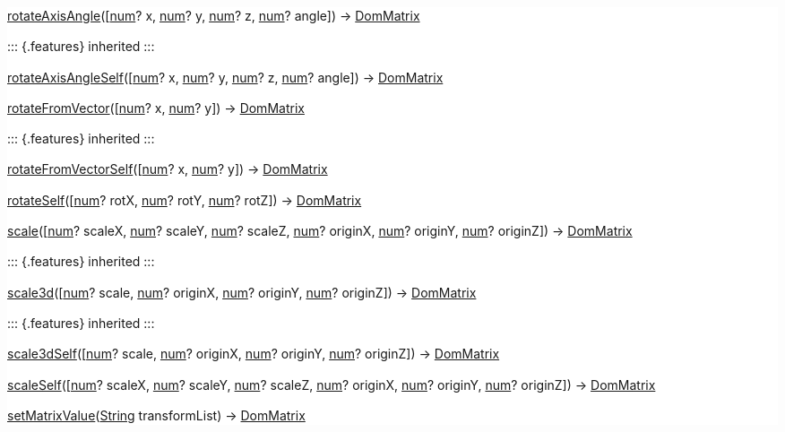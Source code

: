 [rotateAxisAngle](dommatrixreadonly/rotateaxisangle)(\[[num](../dart-core/num-class)?
x, [num](../dart-core/num-class)? y, [num](../dart-core/num-class)? z,
[num](../dart-core/num-class)? angle\]) → [DomMatrix](dommatrix-class)

::: {.features}
inherited
:::

[rotateAxisAngleSelf](dommatrix/rotateaxisangleself)(\[[num](../dart-core/num-class)?
x, [num](../dart-core/num-class)? y, [num](../dart-core/num-class)? z,
[num](../dart-core/num-class)? angle\]) → [DomMatrix](dommatrix-class)

[rotateFromVector](dommatrixreadonly/rotatefromvector)(\[[num](../dart-core/num-class)?
x, [num](../dart-core/num-class)? y\]) → [DomMatrix](dommatrix-class)

::: {.features}
inherited
:::

[rotateFromVectorSelf](dommatrix/rotatefromvectorself)(\[[num](../dart-core/num-class)?
x, [num](../dart-core/num-class)? y\]) → [DomMatrix](dommatrix-class)

[rotateSelf](dommatrix/rotateself)(\[[num](../dart-core/num-class)?
rotX, [num](../dart-core/num-class)? rotY,
[num](../dart-core/num-class)? rotZ\]) → [DomMatrix](dommatrix-class)

[scale](dommatrixreadonly/scale)(\[[num](../dart-core/num-class)?
scaleX, [num](../dart-core/num-class)? scaleY,
[num](../dart-core/num-class)? scaleZ, [num](../dart-core/num-class)?
originX, [num](../dart-core/num-class)? originY,
[num](../dart-core/num-class)? originZ\]) → [DomMatrix](dommatrix-class)

::: {.features}
inherited
:::

[scale3d](dommatrixreadonly/scale3d)(\[[num](../dart-core/num-class)?
scale, [num](../dart-core/num-class)? originX,
[num](../dart-core/num-class)? originY, [num](../dart-core/num-class)?
originZ\]) → [DomMatrix](dommatrix-class)

::: {.features}
inherited
:::

[scale3dSelf](dommatrix/scale3dself)(\[[num](../dart-core/num-class)?
scale, [num](../dart-core/num-class)? originX,
[num](../dart-core/num-class)? originY, [num](../dart-core/num-class)?
originZ\]) → [DomMatrix](dommatrix-class)

[scaleSelf](dommatrix/scaleself)(\[[num](../dart-core/num-class)?
scaleX, [num](../dart-core/num-class)? scaleY,
[num](../dart-core/num-class)? scaleZ, [num](../dart-core/num-class)?
originX, [num](../dart-core/num-class)? originY,
[num](../dart-core/num-class)? originZ\]) → [DomMatrix](dommatrix-class)

[setMatrixValue](dommatrix/setmatrixvalue)([String](../dart-core/string-class)
transformList) → [DomMatrix](dommatrix-class)
